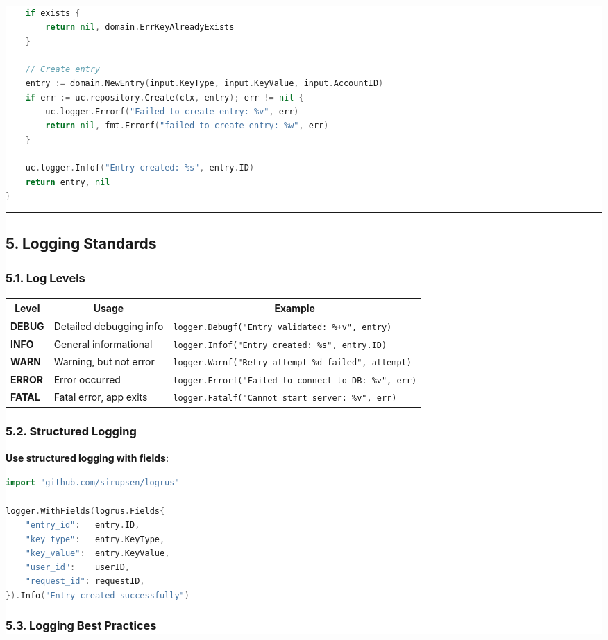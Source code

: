 ```go
    if exists {
        return nil, domain.ErrKeyAlreadyExists
    }

    // Create entry
    entry := domain.NewEntry(input.KeyType, input.KeyValue, input.AccountID)
    if err := uc.repository.Create(ctx, entry); err != nil {
        uc.logger.Errorf("Failed to create entry: %v", err)
        return nil, fmt.Errorf("failed to create entry: %w", err)
    }

    uc.logger.Infof("Entry created: %s", entry.ID)
    return entry, nil
}
```

---

## 5. Logging Standards

### 5.1. Log Levels

| Level | Usage | Example |
|-------|-------|---------|
| **DEBUG** | Detailed debugging info | `logger.Debugf("Entry validated: %+v", entry)` |
| **INFO** | General informational | `logger.Infof("Entry created: %s", entry.ID)` |
| **WARN** | Warning, but not error | `logger.Warnf("Retry attempt %d failed", attempt)` |
| **ERROR** | Error occurred | `logger.Errorf("Failed to connect to DB: %v", err)` |
| **FATAL** | Fatal error, app exits | `logger.Fatalf("Cannot start server: %v", err)` |

### 5.2. Structured Logging

**Use structured logging with fields**:

```go
import "github.com/sirupsen/logrus"

logger.WithFields(logrus.Fields{
    "entry_id":   entry.ID,
    "key_type":   entry.KeyType,
    "key_value":  entry.KeyValue,
    "user_id":    userID,
    "request_id": requestID,
}).Info("Entry created successfully")
```

### 5.3. Logging Best Practices
